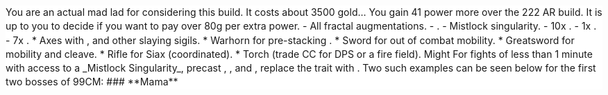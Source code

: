 </GridItem>
</Grid>
</Tab>
<Tab title="276 Agony Resistance">
You are an actual mad lad for considering this build. It costs about 3500 gold... You gain 41 power more over the 222 AR build. It is up to you to decide if you want to pay over 80g per extra power. 
<Grid>
<GridItem sm="4">
<Armor weight="Heavy" helmAffix="Berserker" helmRune="Scholar" shouldersAffix="Berserker" shouldersRune="Scholar" coatAffix="Berserker" coatRune="Scholar" glovesAffix="Berserker" glovesRune="Scholar" leggingsAffix="Berserker" leggingsRune="Scholar" bootsAffix="Berserker" bootsRune="Scholar"/>
<Consumables foodId="41569" utilityId="77569" infusionId="37131"/>

</GridItem>

<GridItem sm="4">
<Weapons weapon1MainType="Axe" weapon1MainAffix="Berserker" weapon1MainSigil1="Impact" weapon1OffType="Axe" weapon1OffAffix="Berserker" weapon1OffSigil="Force" weapon2MainType="Mace" weapon2MainAffix="Berserker" weapon2MainSigil1="Severance" weapon2OffType="Mace" weapon2OffAffix="Berserker" weapon2OffSigil="Paralyzation" />
<Card title="You need...">
- All fractal augmentations.
- <Item id="70596"/>.
- Mistlock singularity.
- 10x <Item id="37131"/>.
- 1x <Item id="49439"/>.
- 7x <Item id="49438"/>.
</Card>
</GridItem>

<GridItem sm="4">
<BackAndTrinkets backItemAffix="Berserker" accessory1Affix="Berserker" accessory2Affix="Berserker" amuletAffix="Berserker" ring1Affix="Berserker" ring2Affix="Berserker"/>
<Card title="Extra Weapons">
* Axes with <Item name="Night" type="Sigil" disableText/>, <Item name="Serpent Slaying" type="Sigil" disableText/> and other slaying sigils.
* Warhorn for pre-stacking <Boon name="Might"/>.
* Sword for out of combat mobility.
* Greatsword for mobility and cleave.
* Rifle for Siax (coordinated).
* Torch (trade CC for DPS or a fire field).
</Card>

</GridItem>
</Grid>
</Tab>
</Tabs>

<Divider text="Build"/>

<Grid>
<GridItem sm="7">Might
<Traits traits1Id="4" traits1="Strength" traits1Selected="Peak Performance, Forceful Greatsword, Berserkers Power" traits2="Discipline" traits2Selected="Warriors Sprint, Doubled Standards, Axe Mastery" traits3Id="18" traits3="Berserker" traits3Selected="Savage Instinct, Blood Reaction, Bloody Roar"/>
<Card title="Maximizing berserk uptime">
For fights of less than 1 minute with access to a _Mistlock Singularity_, precast <Skill name="Banner of Discipline"/>, <Skill name="Banner of Strength"/>, and <Skill name="Battle Standard"/>, replace the trait <Trait name="Savage Instinct"/> with <Trait name="Smash Brawler"/>. Two such examples can be seen below for the first two bosses of 99CM:
### **Mama**
<UnembossedSkills healId="30189" utility1Id="29941" utility2Id="30258" utility3Id="14516" eliteId="30343"/>
